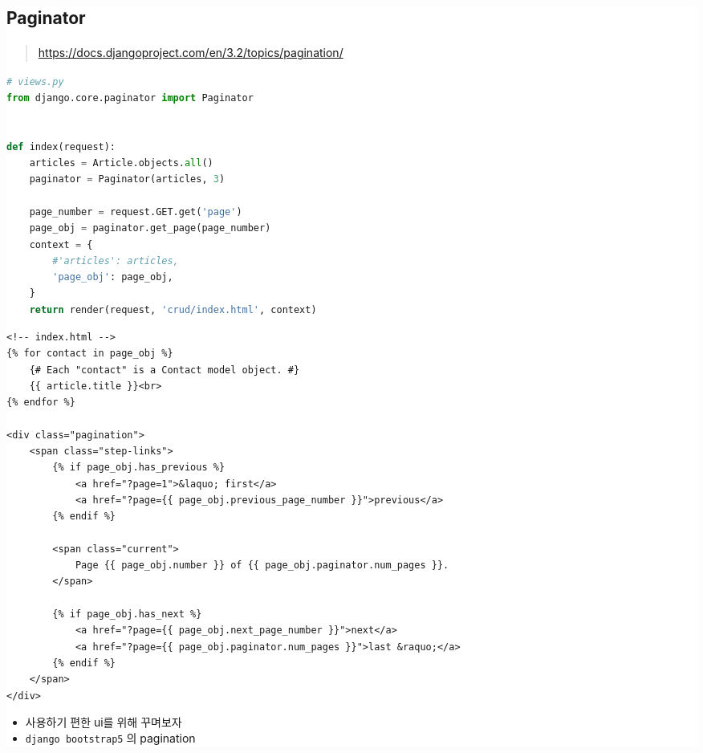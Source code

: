 ```python
```

## Paginator

> https://docs.djangoproject.com/en/3.2/topics/pagination/

```python
# views.py
from django.core.paginator import Paginator


def index(request):
    articles = Article.objects.all()
	paginator = Paginator(articles, 3)
    
    page_number = request.GET.get('page')
    page_obj = paginator.get_page(page_number)
    context = {
        #'articles': articles,
        'page_obj': page_obj,
    }
    return render(request, 'crud/index.html', context)
```

```django
<!-- index.html -->
{% for contact in page_obj %}
    {# Each "contact" is a Contact model object. #}
    {{ article.title }}<br>
{% endfor %}

<div class="pagination">
    <span class="step-links">
        {% if page_obj.has_previous %}
            <a href="?page=1">&laquo; first</a>
            <a href="?page={{ page_obj.previous_page_number }}">previous</a>
        {% endif %}

        <span class="current">
            Page {{ page_obj.number }} of {{ page_obj.paginator.num_pages }}.
        </span>

        {% if page_obj.has_next %}
            <a href="?page={{ page_obj.next_page_number }}">next</a>
            <a href="?page={{ page_obj.paginator.num_pages }}">last &raquo;</a>
        {% endif %}
    </span>
</div>
```

* 사용하기 편한 ui를 위해 꾸며보자
* `django bootstrap5` 의 pagination
